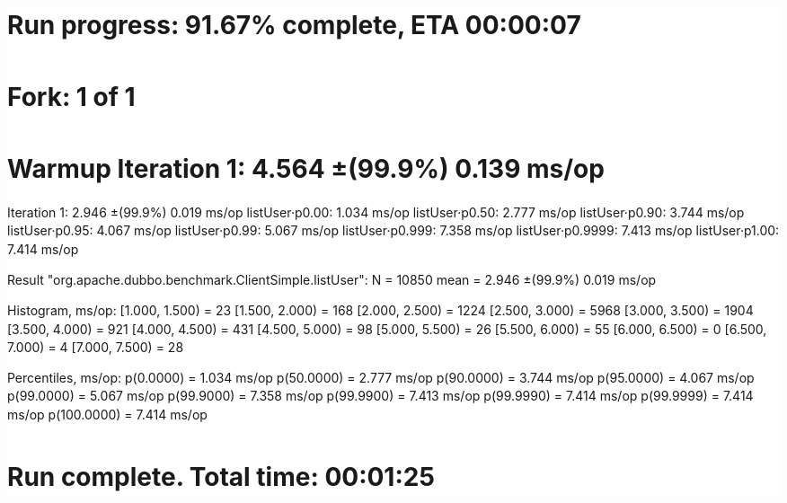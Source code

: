 # Run progress: 91.67% complete, ETA 00:00:07
# Fork: 1 of 1
# Warmup Iteration   1: 4.564 ±(99.9%) 0.139 ms/op
Iteration   1: 2.946 ±(99.9%) 0.019 ms/op
                 listUser·p0.00:   1.034 ms/op
                 listUser·p0.50:   2.777 ms/op
                 listUser·p0.90:   3.744 ms/op
                 listUser·p0.95:   4.067 ms/op
                 listUser·p0.99:   5.067 ms/op
                 listUser·p0.999:  7.358 ms/op
                 listUser·p0.9999: 7.413 ms/op
                 listUser·p1.00:   7.414 ms/op



Result "org.apache.dubbo.benchmark.ClientSimple.listUser":
  N = 10850
  mean =      2.946 ±(99.9%) 0.019 ms/op

  Histogram, ms/op:
    [1.000, 1.500) = 23 
    [1.500, 2.000) = 168 
    [2.000, 2.500) = 1224 
    [2.500, 3.000) = 5968 
    [3.000, 3.500) = 1904 
    [3.500, 4.000) = 921 
    [4.000, 4.500) = 431 
    [4.500, 5.000) = 98 
    [5.000, 5.500) = 26 
    [5.500, 6.000) = 55 
    [6.000, 6.500) = 0 
    [6.500, 7.000) = 4 
    [7.000, 7.500) = 28 

  Percentiles, ms/op:
      p(0.0000) =      1.034 ms/op
     p(50.0000) =      2.777 ms/op
     p(90.0000) =      3.744 ms/op
     p(95.0000) =      4.067 ms/op
     p(99.0000) =      5.067 ms/op
     p(99.9000) =      7.358 ms/op
     p(99.9900) =      7.413 ms/op
     p(99.9990) =      7.414 ms/op
     p(99.9999) =      7.414 ms/op
    p(100.0000) =      7.414 ms/op


# Run complete. Total time: 00:01:25
